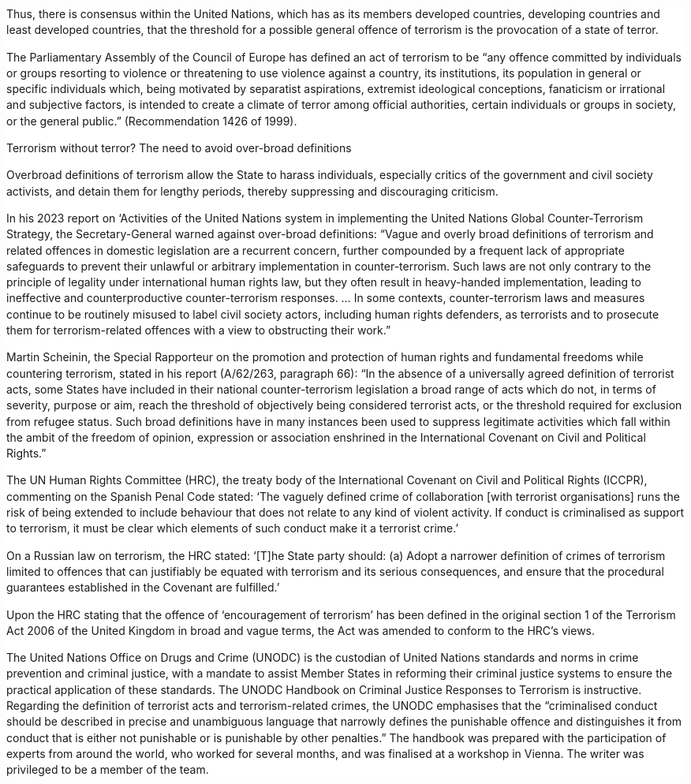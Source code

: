 Thus, there is consensus within the United Nations, which has as its members developed countries, developing countries and least developed countries, that the threshold for a possible general offence of terrorism is the provocation of a state of terror.

The Parliamentary Assembly of the Council of Europe has defined an act of terrorism to be “any offence committed by individuals or groups resorting to violence or threatening to use violence against a country, its institutions, its population in general or specific individuals which, being motivated by separatist aspirations, extremist ideological conceptions, fanaticism or irrational and subjective factors, is intended to create a climate of terror among official authorities, certain individuals or groups in society, or the general public.” (Recommendation 1426 of 1999).

Terrorism without terror? The need to avoid over-broad definitions

Overbroad definitions of terrorism allow the State to harass individuals, especially critics of the government and civil society activists, and detain them for lengthy periods, thereby suppressing and discouraging criticism.

In his 2023 report on ‘Activities of the United Nations system in implementing the United Nations Global Counter-Terrorism Strategy, the Secretary-General warned against over-broad definitions: “Vague and overly broad definitions of terrorism and related offences in domestic legislation are a recurrent concern, further compounded by a frequent lack of appropriate safeguards to prevent their unlawful or arbitrary implementation in counter-terrorism. Such laws are not only contrary to the principle of legality under international human rights law, but they often result in heavy-handed implementation, leading to ineffective and counterproductive counter-terrorism responses. … In some contexts, counter-terrorism laws and measures continue to be routinely misused to label civil society actors, including human rights defenders, as terrorists and to prosecute them for terrorism-related offences with a view to obstructing their work.”

Martin Scheinin, the Special Rapporteur on the promotion and protection of human rights and fundamental freedoms while countering terrorism, stated in his report (A/62/263, paragraph 66): “In the absence of a universally agreed definition of terrorist acts, some States have included in their national counter-terrorism legislation a broad range of acts which do not, in terms of severity, purpose or aim, reach the threshold of objectively being considered terrorist acts, or the threshold required for exclusion from refugee status. Such broad definitions have in many instances been used to suppress legitimate activities which fall within the ambit of the freedom of opinion, expression or association enshrined in the International Covenant on Civil and Political Rights.”

The UN Human Rights Committee (HRC), the treaty body of the International Covenant on Civil and Political Rights (ICCPR), commenting on the Spanish Penal Code stated: ‘The vaguely defined crime of collaboration [with terrorist organisations] runs the risk of being extended to include behaviour that does not relate to any kind of violent activity. If conduct is criminalised as support to terrorism, it must be clear which elements of such conduct make it a terrorist crime.’

On a Russian law on terrorism, the HRC stated: ‘[T]he State party should: (a) Adopt a narrower definition of crimes of terrorism limited to offences that can justifiably be equated with terrorism and its serious consequences, and ensure that the procedural guarantees established in the Covenant are fulfilled.’

Upon the HRC stating that the offence of ‘encouragement of terrorism’ has been defined in the original section 1 of the Terrorism Act 2006 of the United Kingdom in broad and vague terms, the Act was amended to conform to the HRC’s views.

The United Nations Office on Drugs and Crime (UNODC) is the custodian of United Nations standards and norms in crime prevention and criminal justice, with a mandate to assist Member States in reforming their criminal justice systems to ensure the practical application of these standards. The UNODC Handbook on Criminal Justice Responses to Terrorism is instructive. Regarding the definition of terrorist acts and terrorism-related crimes, the UNODC emphasises that the “criminalised conduct should be described in precise and unambiguous language that narrowly defines the punishable offence and distinguishes it from conduct that is either not punishable or is punishable by other penalties.” The handbook was prepared with the participation of experts from around the world, who worked for several months, and was finalised at a workshop in Vienna. The writer was privileged to be a member of the team.
